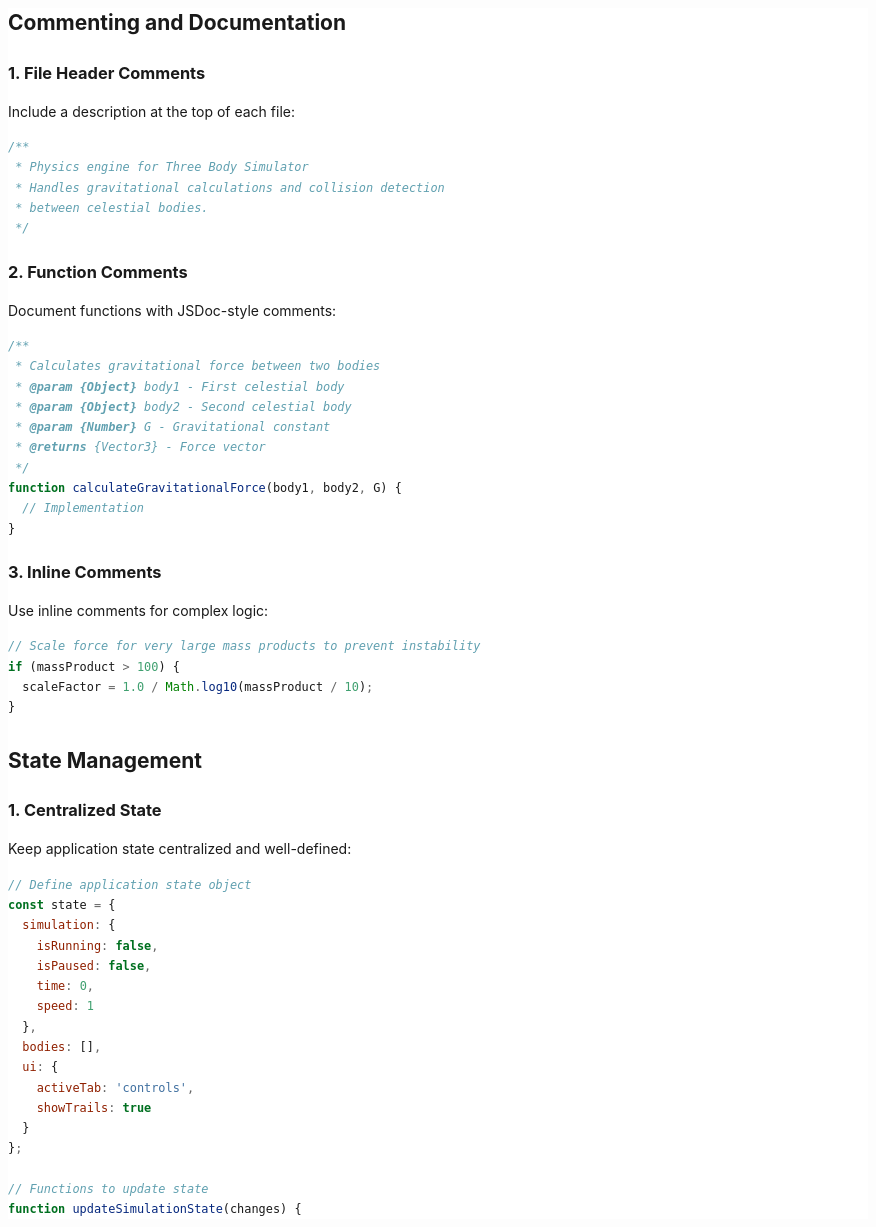 ## Commenting and Documentation

### 1. File Header Comments

Include a description at the top of each file:

```javascript
/**
 * Physics engine for Three Body Simulator
 * Handles gravitational calculations and collision detection
 * between celestial bodies.
 */
```

### 2. Function Comments

Document functions with JSDoc-style comments:

```javascript
/**
 * Calculates gravitational force between two bodies
 * @param {Object} body1 - First celestial body
 * @param {Object} body2 - Second celestial body
 * @param {Number} G - Gravitational constant
 * @returns {Vector3} - Force vector
 */
function calculateGravitationalForce(body1, body2, G) {
  // Implementation
}
```

### 3. Inline Comments

Use inline comments for complex logic:

```javascript
// Scale force for very large mass products to prevent instability
if (massProduct > 100) {
  scaleFactor = 1.0 / Math.log10(massProduct / 10);
}
```

## State Management

### 1. Centralized State

Keep application state centralized and well-defined:

```javascript
// Define application state object
const state = {
  simulation: {
    isRunning: false,
    isPaused: false,
    time: 0,
    speed: 1
  },
  bodies: [],
  ui: {
    activeTab: 'controls',
    showTrails: true
  }
};

// Functions to update state
function updateSimulationState(changes) {
```